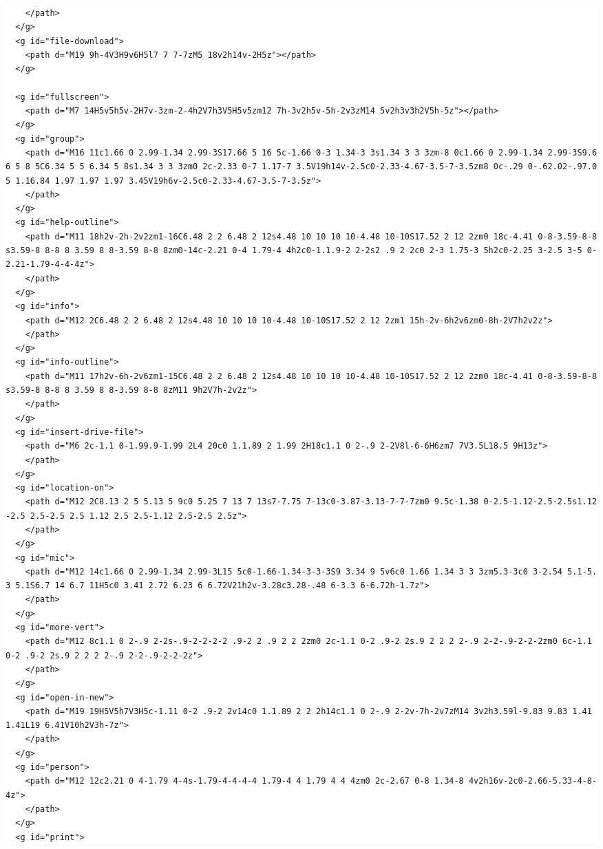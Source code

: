         </path>
      </g>
      <g id="file-download">
        <path d="M19 9h-4V3H9v6H5l7 7 7-7zM5 18v2h14v-2H5z"></path>
      </g>
      
      <g id="fullscreen">
        <path d="M7 14H5v5h5v-2H7v-3zm-2-4h2V7h3V5H5v5zm12 7h-3v2h5v-5h-2v3zM14 5v2h3v3h2V5h-5z"></path>
      </g>
      <g id="group">
        <path d="M16 11c1.66 0 2.99-1.34 2.99-3S17.66 5 16 5c-1.66 0-3 1.34-3 3s1.34 3 3 3zm-8 0c1.66 0 2.99-1.34 2.99-3S9.66 5 8 5C6.34 5 5 6.34 5 8s1.34 3 3 3zm0 2c-2.33 0-7 1.17-7 3.5V19h14v-2.5c0-2.33-4.67-3.5-7-3.5zm8 0c-.29 0-.62.02-.97.05 1.16.84 1.97 1.97 1.97 3.45V19h6v-2.5c0-2.33-4.67-3.5-7-3.5z">
        </path>
      </g>
      <g id="help-outline">
        <path d="M11 18h2v-2h-2v2zm1-16C6.48 2 2 6.48 2 12s4.48 10 10 10 10-4.48 10-10S17.52 2 12 2zm0 18c-4.41 0-8-3.59-8-8s3.59-8 8-8 8 3.59 8 8-3.59 8-8 8zm0-14c-2.21 0-4 1.79-4 4h2c0-1.1.9-2 2-2s2 .9 2 2c0 2-3 1.75-3 5h2c0-2.25 3-2.5 3-5 0-2.21-1.79-4-4-4z">
        </path>
      </g>
      <g id="info">
        <path d="M12 2C6.48 2 2 6.48 2 12s4.48 10 10 10 10-4.48 10-10S17.52 2 12 2zm1 15h-2v-6h2v6zm0-8h-2V7h2v2z">
        </path>
      </g>
      <g id="info-outline">
        <path d="M11 17h2v-6h-2v6zm1-15C6.48 2 2 6.48 2 12s4.48 10 10 10 10-4.48 10-10S17.52 2 12 2zm0 18c-4.41 0-8-3.59-8-8s3.59-8 8-8 8 3.59 8 8-3.59 8-8 8zM11 9h2V7h-2v2z">
        </path>
      </g>
      <g id="insert-drive-file">
        <path d="M6 2c-1.1 0-1.99.9-1.99 2L4 20c0 1.1.89 2 1.99 2H18c1.1 0 2-.9 2-2V8l-6-6H6zm7 7V3.5L18.5 9H13z">
        </path>
      </g>
      <g id="location-on">
        <path d="M12 2C8.13 2 5 5.13 5 9c0 5.25 7 13 7 13s7-7.75 7-13c0-3.87-3.13-7-7-7zm0 9.5c-1.38 0-2.5-1.12-2.5-2.5s1.12-2.5 2.5-2.5 2.5 1.12 2.5 2.5-1.12 2.5-2.5 2.5z">
        </path>
      </g>
      <g id="mic">
        <path d="M12 14c1.66 0 2.99-1.34 2.99-3L15 5c0-1.66-1.34-3-3-3S9 3.34 9 5v6c0 1.66 1.34 3 3 3zm5.3-3c0 3-2.54 5.1-5.3 5.1S6.7 14 6.7 11H5c0 3.41 2.72 6.23 6 6.72V21h2v-3.28c3.28-.48 6-3.3 6-6.72h-1.7z">
        </path>
      </g>
      <g id="more-vert">
        <path d="M12 8c1.1 0 2-.9 2-2s-.9-2-2-2-2 .9-2 2 .9 2 2 2zm0 2c-1.1 0-2 .9-2 2s.9 2 2 2 2-.9 2-2-.9-2-2-2zm0 6c-1.1 0-2 .9-2 2s.9 2 2 2 2-.9 2-2-.9-2-2-2z">
        </path>
      </g>
      <g id="open-in-new">
        <path d="M19 19H5V5h7V3H5c-1.11 0-2 .9-2 2v14c0 1.1.89 2 2 2h14c1.1 0 2-.9 2-2v-7h-2v7zM14 3v2h3.59l-9.83 9.83 1.41 1.41L19 6.41V10h2V3h-7z">
        </path>
      </g>
      <g id="person">
        <path d="M12 12c2.21 0 4-1.79 4-4s-1.79-4-4-4-4 1.79-4 4 1.79 4 4 4zm0 2c-2.67 0-8 1.34-8 4v2h16v-2c0-2.66-5.33-4-8-4z">
        </path>
      </g>
      <g id="print">